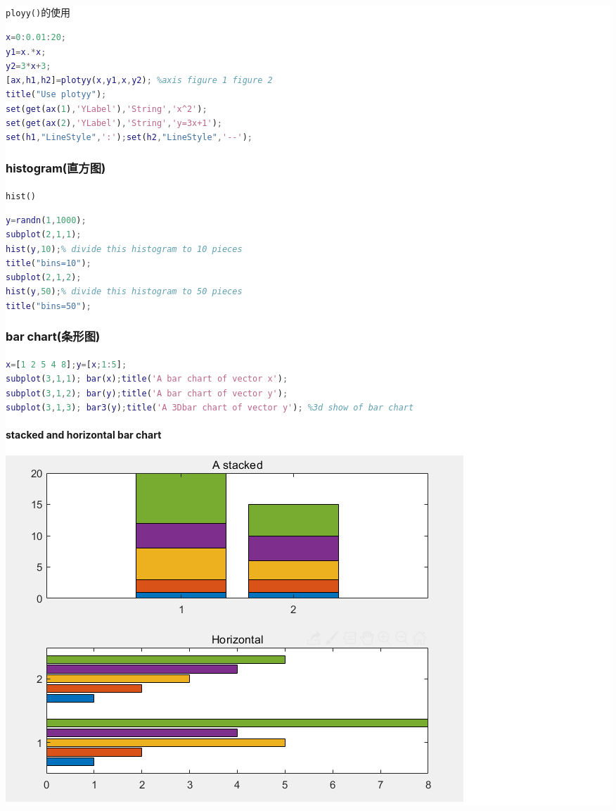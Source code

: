 

`ployy()`的使用

```matlab
x=0:0.01:20;
y1=x.*x;
y2=3*x+3;
[ax,h1,h2]=plotyy(x,y1,x,y2); %axis figure 1 figure 2
title("Use plotyy");
set(get(ax(1),'YLabel'),'String','x^2');
set(get(ax(2),'YLabel'),'String','y=3x+1');
set(h1,"LineStyle",':');set(h2,"LineStyle",'--');
```

### histogram(直方图)

`hist()`

```matlab
y=randn(1,1000);
subplot(2,1,1);
hist(y,10);% divide this histogram to 10 pieces
title("bins=10");
subplot(2,1,2);
hist(y,50);% divide this histogram to 50 pieces
title("bins=50");
```

### bar chart(条形图)

```matlab
x=[1 2 5 4 8];y=[x;1:5];
subplot(3,1,1); bar(x);title('A bar chart of vector x');
subplot(3,1,2); bar(y);title('A bar chart of vector y');
subplot(3,1,3); bar3(y);title('A 3Dbar chart of vector y');	%3d show of bar chart
```

#### stacked and horizontal bar chart

![1554809411675](img/1554809411675.png)
